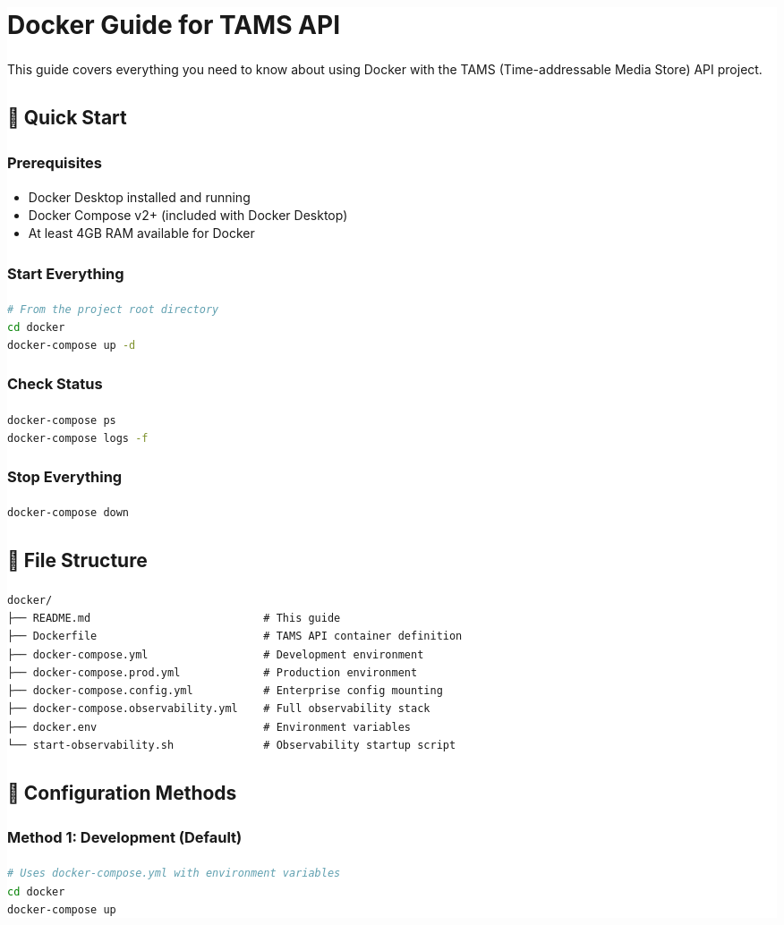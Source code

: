 # Docker Guide for TAMS API

This guide covers everything you need to know about using Docker with the TAMS (Time-addressable Media Store) API project.

## 🚀 **Quick Start**

### **Prerequisites**
- Docker Desktop installed and running
- Docker Compose v2+ (included with Docker Desktop)
- At least 4GB RAM available for Docker

### **Start Everything**
```bash
# From the project root directory
cd docker
docker-compose up -d
```

### **Check Status**
```bash
docker-compose ps
docker-compose logs -f
```

### **Stop Everything**
```bash
docker-compose down
```

## 📁 **File Structure**

```
docker/
├── README.md                           # This guide
├── Dockerfile                          # TAMS API container definition
├── docker-compose.yml                  # Development environment
├── docker-compose.prod.yml             # Production environment
├── docker-compose.config.yml           # Enterprise config mounting
├── docker-compose.observability.yml    # Full observability stack
├── docker.env                          # Environment variables
└── start-observability.sh              # Observability startup script
```

## 🔧 **Configuration Methods**

### **Method 1: Development (Default)**
```bash
# Uses docker-compose.yml with environment variables
cd docker
docker-compose up
```
